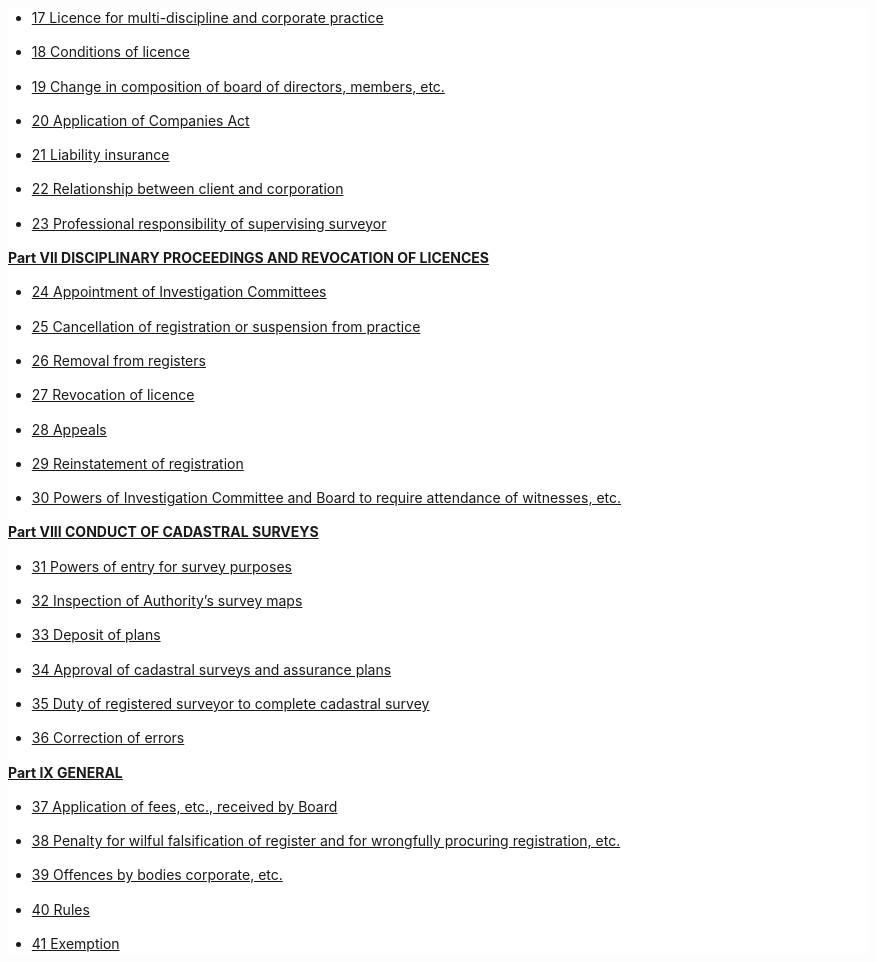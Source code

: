 - [17 Licence for multi-discipline and corporate practice](#Licence-for-multi-discipline-and-corporate-practice)

- [18 Conditions of licence](#Conditions-of-licence)

- [19 Change in composition of board of directors, members, etc.](#Change-in-composition-of-board-of-directors-members-etc)

- [20 Application of Companies Act](#Application-of-Companies-Act)

- [21 Liability insurance](#Liability-insurance)

- [22 Relationship between client and corporation](#Relationship-between-client-and-corporation)

- [23 Professional responsibility of supervising surveyor](#Professional-responsibility-of-supervising-surveyor)

[**Part VII DISCIPLINARY PROCEEDINGS AND REVOCATION OF LICENCES**](#Part-VII)

- [24 Appointment of Investigation Committees](#Appointment-of-Investigation-Committees)

- [25 Cancellation of registration or suspension from practice](#Cancellation-of-registration-or-suspension-from-practice)

- [26 Removal from registers](#Removal-from-registers)

- [27 Revocation of licence](#Revocation-of-licence)

- [28 Appeals](#Appeals)

- [29 Reinstatement of registration](#Reinstatement-of-registration)

- [30 Powers of Investigation Committee and Board to require attendance of witnesses, etc.](#Powers-of-Investigation-Committee-and-Board-to-require-attendance-of-witnesses-etc)

[**Part VIII CONDUCT OF CADASTRAL SURVEYS**](#Part-VIII)

- [31 Powers of entry for survey purposes](#Powers-of-entry-for-survey-purposes)

- [32 Inspection of Authority’s survey maps](#Inspection-of-Authority’s-survey-maps)

- [33 Deposit of plans](#Deposit-of-plans)

- [34 Approval of cadastral surveys and assurance plans](#Approval-of-cadastral-surveys-and-assurance-plans)

- [35 Duty of registered surveyor to complete cadastral survey](#Duty-of-registered-surveyor-to-complete-cadastral-survey)

- [36 Correction of errors](#Correction-of-errors)

[**Part IX GENERAL**](#Part-IX)

- [37 Application of fees, etc., received by Board](#Application-of-fees-etc-received-by-Board)

- [38 Penalty for wilful falsification of register and for wrongfully procuring registration, etc.](#Penalty-for-wilful-falsification-of-register-and-for-wrongfully-procuring-registration-etc)

- [39 Offences by bodies corporate, etc.](#Offences-by-bodies-corporate-etc)

- [40 Rules](#Rules)

- [41 Exemption](#Exemption)
